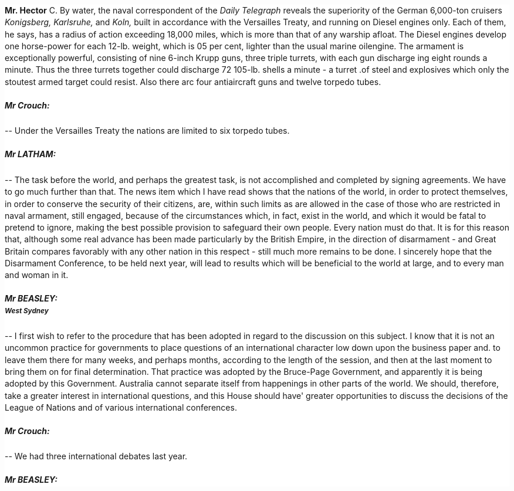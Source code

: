   >
 **Mr. Hector** C. By water, the naval correspondent of the  *Daily Telegraph*  reveals the superiority of the German 6,000-ton cruisers  *Konigsberg,*  *Karlsruhe,*  and  *Koln,*  built in accordance with the Versailles Treaty, and running on Diesel engines only. Each of them, he says, has a radius of action exceeding 18,000 miles, which is more than that of any warship afloat. The Diesel engines develop one horse-power for each 12-lb. weight, which is 05 per cent, lighter than the usual marine oilengine. The armament is exceptionally powerful, consisting of nine 6-inch Krupp guns, three triple turrets, with each gun  discharge  ing eight rounds a minute. Thus the three turrets together could discharge 72 105-lb. shells a minute - a turret .of steel and explosives which only the stoutest armed target could resist. Also there arc four antiaircraft guns and twelve torpedo tubes. 

##### Mr Crouch:

-- Under the Versailles Treaty the nations are limited to six torpedo tubes. 

##### Mr LATHAM:

-- The task before the world, and perhaps the greatest task, is not accomplished and completed by signing agreements. We have to go much further than  that. The news item which I have read shows that the nations of the world, in order to protect themselves, in order to conserve the security of their citizens, are, within such limits as are allowed in the case of those who are restricted in naval armament, still engaged, because of the circumstances which, in fact, exist in the world, and which it would be fatal to pretend to ignore, making the best possible provision to safeguard their own people. Every nation must do that. It is for this reason that, although some real advance has been made particularly by the British Empire, in the direction of disarmament - and Great Britain compares favorably with any other nation in this respect - still much more remains to be done. I sincerely hope that the Disarmament Conference, to be held next year, will lead to results which will be beneficial to the world at large, and to every man and woman in it. 

##### Mr BEASLEY:<br><small class="text-muted">West Sydney</small>

-- I first wish to refer to the procedure that has been adopted in regard to the discussion on this subject. I know that it is not an uncommon practice for governments to place questions of an international character low down upon the business paper and. to leave them there for many weeks, and perhaps months, according to the length of the session, and then at the last moment to bring them on for final determination. That practice was adopted by the Bruce-Page Government, and apparently it is being adopted by this Government. Australia cannot separate itself from happenings in other parts of the world. We should, therefore, take a greater interest in international questions, and this House should have' greater opportunities to discuss the decisions of the League of Nations and of various international conferences. 

##### Mr Crouch:

-- We had three international debates last year. 

##### Mr BEASLEY:
